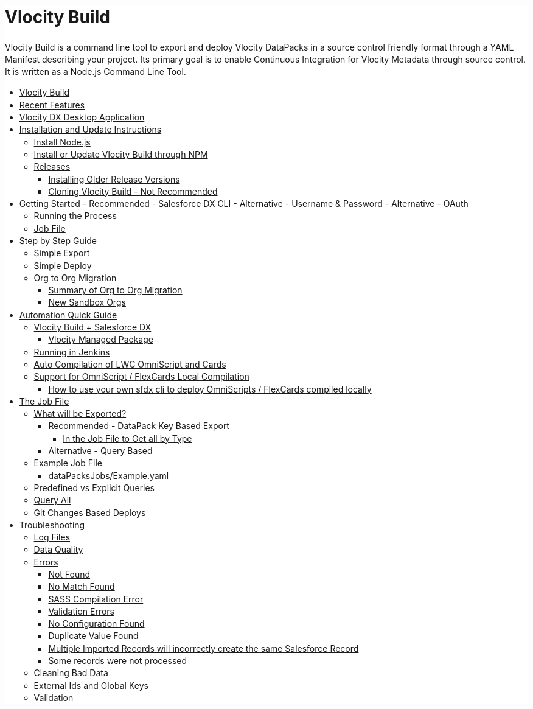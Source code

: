 # Vlocity Build
Vlocity Build is a command line tool to export and deploy Vlocity DataPacks in a source control friendly format through a YAML Manifest describing your project. Its primary goal is to enable Continuous Integration for Vlocity Metadata through source control. It is written as a Node.js Command Line Tool.

- [Vlocity Build](#vlocity-build)
- [Recent Features](#recent-features)
- [Vlocity DX Desktop Application](#vlocity-dx-desktop-application)
- [Installation and Update Instructions](#installation-and-update-instructions)
  - [Install Node.js](#install-nodejs)
  - [Install or Update Vlocity Build through NPM](#install-or-update-vlocity-build-through-npm)
  - [Releases](#releases)
    - [Installing Older Release Versions](#installing-older-release-versions)
    - [Cloning Vlocity Build - Not Recommended](#cloning-vlocity-build---not-recommended)
- [Getting Started](#getting-started)
      - [Recommended - Salesforce DX CLI](#recommended---salesforce-dx-cli)
      - [Alternative - Username & Password](#alternative---username--password)
      - [Alternative - OAuth](#alternative---oauth)
  - [Running the Process](#running-the-process)
  - [Job File](#job-file)
- [Step by Step Guide](#step-by-step-guide)
  - [Simple Export](#simple-export)
  - [Simple Deploy](#simple-deploy)
  - [Org to Org Migration](#org-to-org-migration)
    - [Summary of Org to Org Migration](#summary-of-org-to-org-migration)
    - [New Sandbox Orgs](#new-sandbox-orgs)
- [Automation Quick Guide](#automation-quick-guide)
  - [Vlocity Build + Salesforce DX](#vlocity-build--salesforce-dx)
    - [Vlocity Managed Package](#vlocity-managed-package)
  - [Running in Jenkins](#running-in-jenkins)
  - [Auto Compilation of LWC OmniScript and Cards](#auto-compilation-of-lwc-omniscript-and-cards)
  - [Support for OmniScript / FlexCards Local Compilation](#support-for-omniscript--flexcards-local-compilation)
    - [How to use your own sfdx cli to deploy OmniScripts / FlexCards compiled locally](#how-to-use-your-own-sfdx-cli-to-deploy-omniscripts--flexcards-compiled-locally)
- [The Job File](#the-job-file)
  - [What will be Exported?](#what-will-be-exported)
    - [Recommended - DataPack Key Based Export](#recommended---datapack-key-based-export)
      - [In the Job File to Get all by Type](#in-the-job-file-to-get-all-by-type)
    - [Alternative - Query Based](#alternative---query-based)
  - [Example Job File](#example-job-file)
      - [dataPacksJobs/Example.yaml](#datapacksjobsexampleyaml)
  - [Predefined vs Explicit Queries](#predefined-vs-explicit-queries)
  - [Query All](#query-all)
  - [Git Changes Based Deploys](#git-changes-based-deploys)
- [Troubleshooting](#troubleshooting)
  - [Log Files](#log-files)
  - [Data Quality](#data-quality)
  - [Errors](#errors)
    - [Not Found](#not-found)
    - [No Match Found](#no-match-found)
    - [SASS Compilation Error](#sass-compilation-error)
    - [Validation Errors](#validation-errors)
    - [No Configuration Found](#no-configuration-found)
    - [Duplicate Value Found](#duplicate-value-found)
    - [Multiple Imported Records will incorrectly create the same Salesforce Record](#multiple-imported-records-will-incorrectly-create-the-same-salesforce-record)
    - [Some records were not processed](#some-records-were-not-processed)
  - [Cleaning Bad Data](#cleaning-bad-data)
  - [External Ids and Global Keys](#external-ids-and-global-keys)
  - [Validation](#validation)